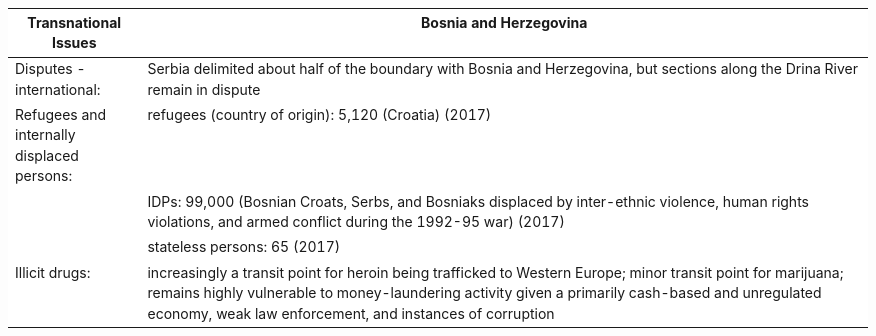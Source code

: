 | Transnational Issues | Bosnia and Herzegovina |
| --- | --- |
| Disputes - international: | Serbia delimited about half of the boundary with Bosnia and Herzegovina, but sections along the Drina River remain in dispute |
| Refugees and internally displaced persons: | refugees (country of origin): 5,120 (Croatia) (2017) |
| | IDPs: 99,000 (Bosnian Croats, Serbs, and Bosniaks displaced by inter-ethnic violence, human rights violations, and armed conflict during the 1992-95 war) (2017) |
| | stateless persons: 65 (2017) |
| Illicit drugs: | increasingly a transit point for heroin being trafficked to Western Europe; minor transit point for marijuana; remains highly vulnerable to money-laundering activity given a primarily cash-based and unregulated economy, weak law enforcement, and instances of corruption |
